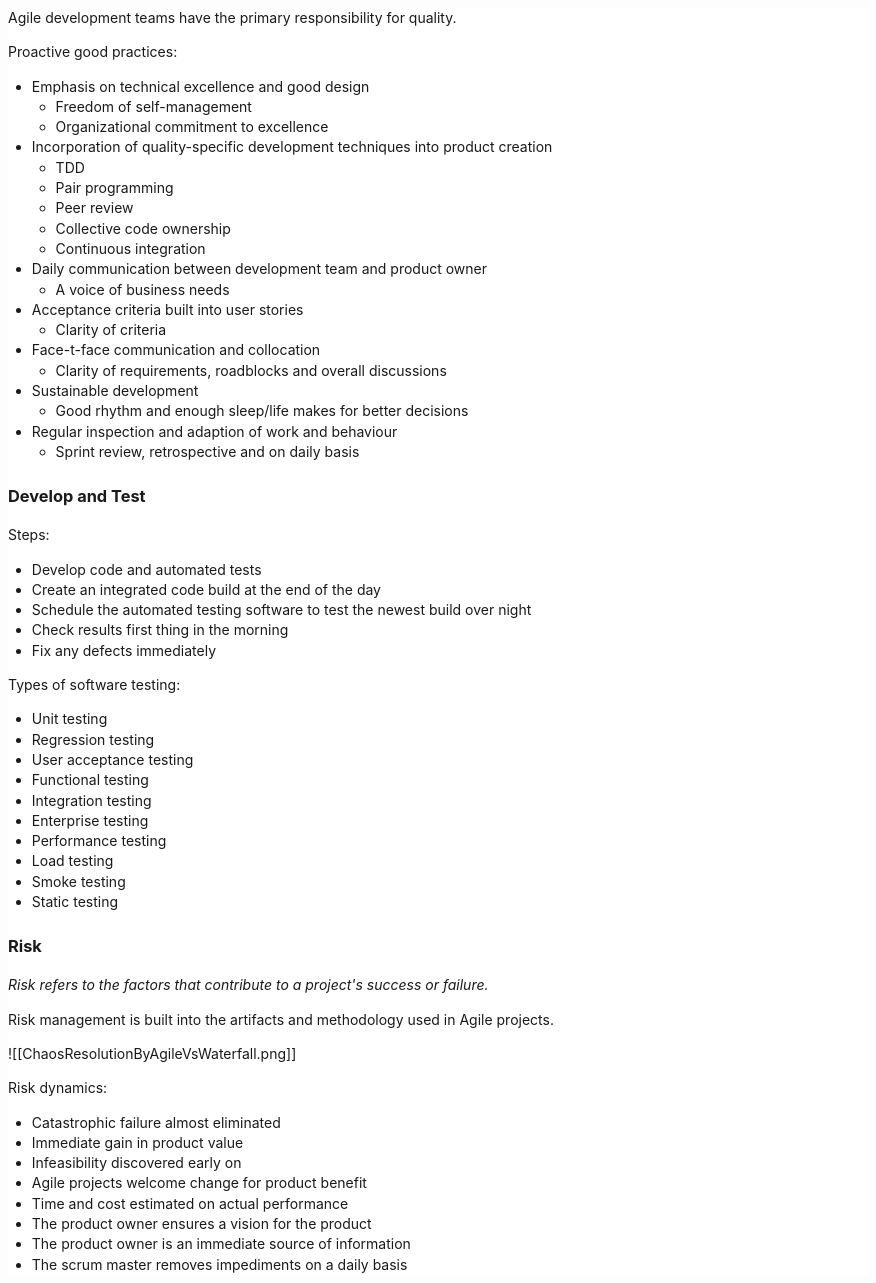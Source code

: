 Agile development teams have the primary responsibility for quality.  
  
Proactive good practices:  
- Emphasis on technical excellence and good design  
  - Freedom of self-management  
  - Organizational commitment to excellence  
- Incorporation of quality-specific development techniques into product creation  
  - TDD  
  - Pair programming  
  - Peer review  
  - Collective code ownership  
  - Continuous integration  
- Daily communication between development team and product owner  
  - A voice of business needs  
- Acceptance criteria built into user stories  
  - Clarity of criteria  
- Face-t-face communication and collocation  
  - Clarity of requirements, roadblocks and overall discussions  
- Sustainable development  
  - Good rhythm and enough sleep/life makes for better decisions  
- Regular inspection and adaption of work and behaviour  
  - Sprint review, retrospective and on daily basis  
  
### Develop and Test  
  
Steps:  
- Develop code and automated tests  
- Create an integrated code build at the end of the day  
- Schedule the automated testing software to test the newest build over night  
- Check results first thing in the morning  
- Fix any defects immediately  
  
Types of software testing:  
- Unit testing  
- Regression testing  
- User acceptance testing  
- Functional testing  
- Integration testing  
- Enterprise testing  
- Performance testing  
- Load testing  
- Smoke testing  
- Static testing  
  
### Risk  
  
*Risk refers to the factors that contribute to a project's success or failure.*  
  
Risk management is built into the artifacts and methodology used in Agile projects.  
  
![[ChaosResolutionByAgileVsWaterfall.png]]
  
Risk dynamics:  
- Catastrophic failure almost eliminated  
- Immediate gain in product value  
- Infeasibility discovered early on  
- Agile projects welcome change for product benefit  
- Time and cost estimated on actual performance  
- The product owner ensures a vision for the product  
- The product owner is an immediate source of information  
- The scrum master removes impediments on a daily basis  
  